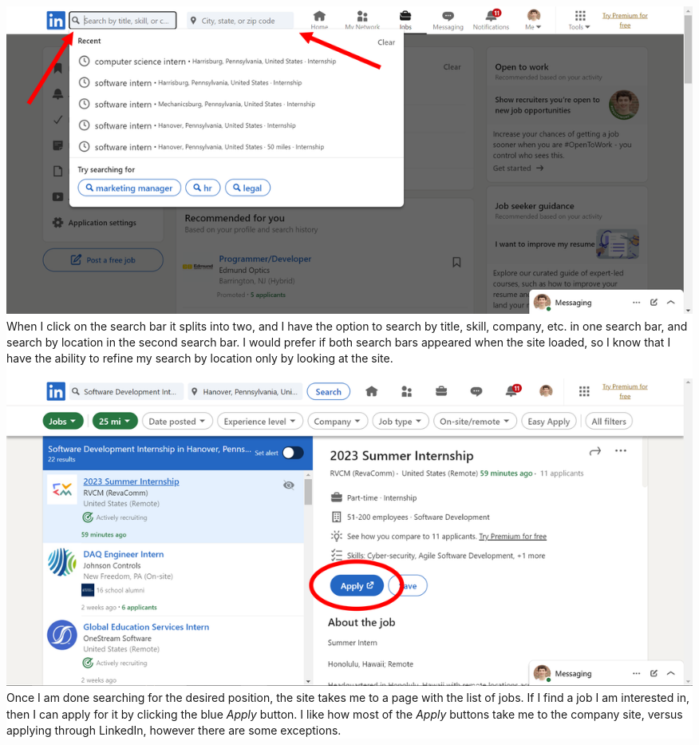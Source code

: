 ![Search For Job](../assets/LinkedIn/Jobs2.png)
When I click on the search bar it splits into two, and I have the option to search by title, skill, company, etc. in one search bar, and search by location in the second search bar. I would prefer if both search bars appeared when the site loaded, so I know that I have the ability to refine my search by location only by looking at the site.

![Search For Job](../assets/LinkedIn/Jobs3.png)
Once I am done searching for the desired position, the site takes me to a page with the list of jobs. If I find a job I am interested in, then I can apply for it by clicking the blue *Apply* button. I like how most of the *Apply* buttons take me to the company site, versus applying through LinkedIn, however there are some exceptions.
